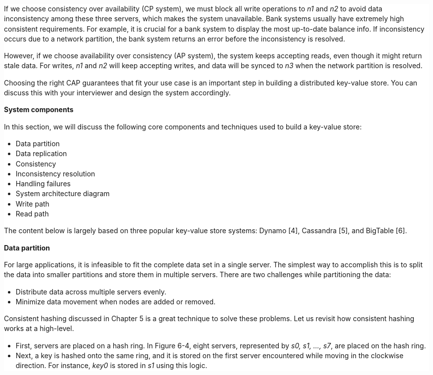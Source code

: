 
If we choose consistency over availability (CP system), we must block all write operations to *n1* and *n2* to avoid data inconsistency among these three servers, which makes the system unavailable. Bank systems usually have extremely high consistent requirements. For example, it is crucial for a bank system to display the most up-to-date balance info. If inconsistency occurs due to a network partition, the bank system returns an error before the inconsistency is resolved.

However, if we choose availability over consistency (AP system), the system keeps accepting reads, even though it might return stale data. For writes, *n1* and *n2* will keep accepting writes, and data will be synced to *n3* when the network partition is resolved.

Choosing the right CAP guarantees that fit your use case is an important step in building a distributed key-value store. You can discuss this with your interviewer and design the system accordingly.

**System components**

In this section, we will discuss the following core components and techniques used to build a key-value store:

- Data partition
- Data replication
- Consistency
- Inconsistency resolution
- Handling failures
- System architecture diagram
- Write path
- Read path

The content below is largely based on three popular key-value store systems: Dynamo [4], Cassandra [5], and BigTable [6].

**Data partition**

For large applications, it is infeasible to fit the complete data set in a single server. The simplest way to accomplish this is to split the data into smaller partitions and store them in multiple servers. There are two challenges while partitioning the data:

- Distribute data across multiple servers evenly.
- Minimize data movement when nodes are added or removed.

Consistent hashing discussed in Chapter 5 is a great technique to solve these problems. Let us revisit how consistent hashing works at a high-level.

- First, servers are placed on a hash ring. In Figure 6-4, eight servers, represented by *s0, s1, …, s7*, are placed on the hash ring.
- Next, a key is hashed onto the same ring, and it is stored on the first server encountered while moving in the clockwise direction. For instance, *key0* is stored in *s1* using this logic.
